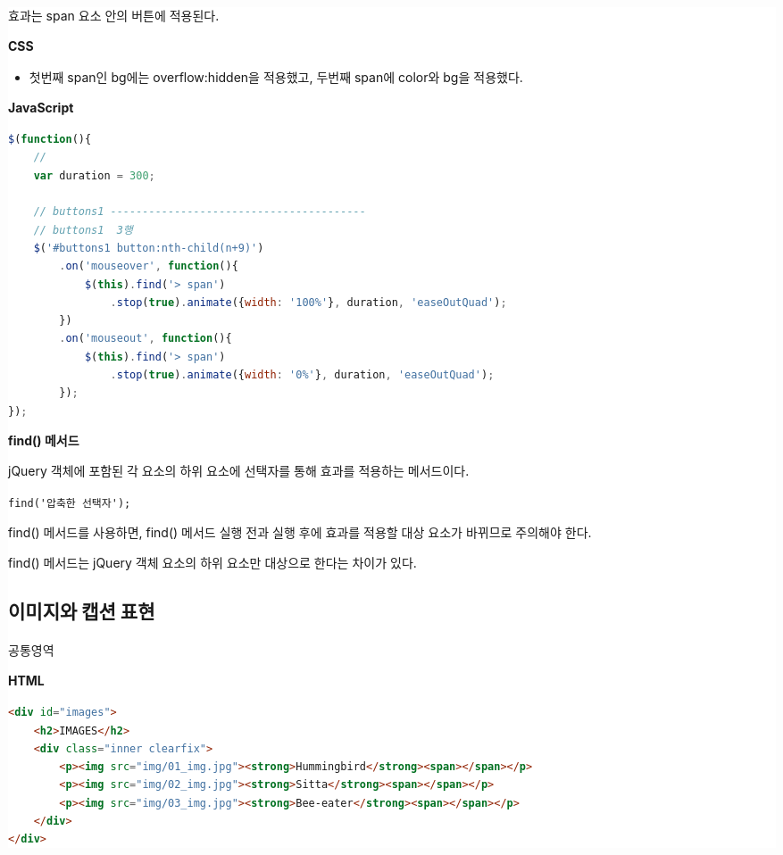 효과는 span 요소 안의 버튼에 적용된다.



**CSS**

- 첫번째 span인 bg에는 overflow:hidden을 적용했고, 두번째 span에 color와 bg을 적용했다.



**JavaScript**

```javascript
$(function(){
    // 
    var duration = 300;

    // buttons1 ----------------------------------------
    // buttons1  3행
    $('#buttons1 button:nth-child(n+9)')
        .on('mouseover', function(){
            $(this).find('> span')
                .stop(true).animate({width: '100%'}, duration, 'easeOutQuad');
        })
        .on('mouseout', function(){
            $(this).find('> span')
                .stop(true).animate({width: '0%'}, duration, 'easeOutQuad');
        });
});
```



**find() 메서드**

jQuery 객체에 포함된 각 요소의 하위 요소에 선택자를 통해 효과를 적용하는 메서드이다.

```
find('압축한 선택자');
```

find() 메서드를 사용하면, find() 메서드 실행 전과 실행 후에 효과를 적용할 대상 요소가 바뀌므로 주의해야 한다.

find() 메서드는 jQuery 객체 요소의 하위 요소만 대상으로 한다는 차이가 있다.





## 이미지와 캡션 표현

공통영역



**HTML**

```html
<div id="images">
    <h2>IMAGES</h2>
    <div class="inner clearfix">
        <p><img src="img/01_img.jpg"><strong>Hummingbird</strong><span></span></p>
        <p><img src="img/02_img.jpg"><strong>Sitta</strong><span></span></p>
        <p><img src="img/03_img.jpg"><strong>Bee-eater</strong><span></span></p>
    </div>
</div>
```
